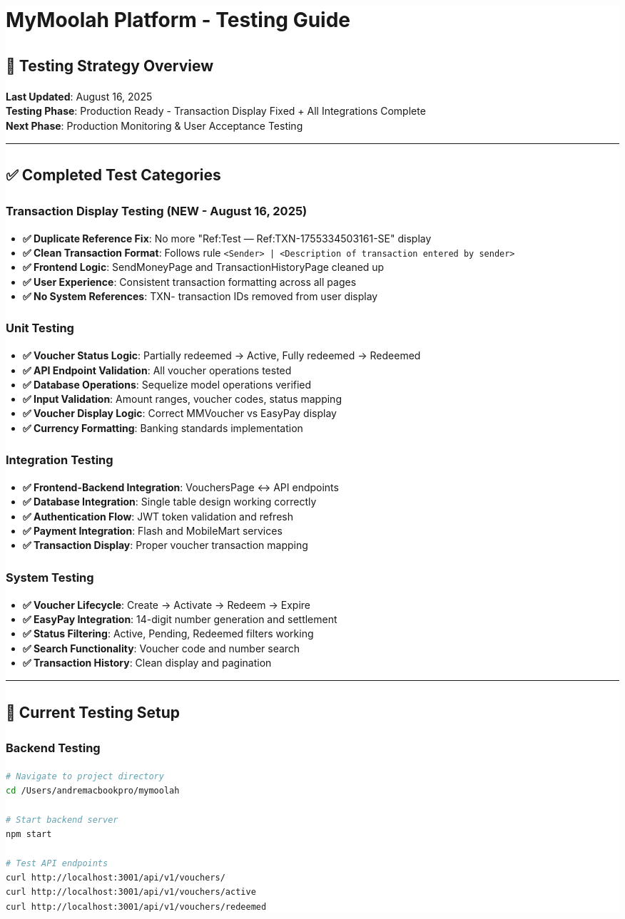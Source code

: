 # MyMoolah Platform - Testing Guide

## **🧪 Testing Strategy Overview**

**Last Updated**: August 16, 2025  
**Testing Phase**: Production Ready - Transaction Display Fixed + All Integrations Complete  
**Next Phase**: Production Monitoring & User Acceptance Testing

---

## **✅ Completed Test Categories**

### **Transaction Display Testing (NEW - August 16, 2025)**
- **✅ Duplicate Reference Fix**: No more "Ref:Test — Ref:TXN-1755334503161-SE" display
- **✅ Clean Transaction Format**: Follows rule `<Sender> | <Description of transaction entered by sender>`
- **✅ Frontend Logic**: SendMoneyPage and TransactionHistoryPage cleaned up
- **✅ User Experience**: Consistent transaction formatting across all pages
- **✅ No System References**: TXN- transaction IDs removed from user display

### **Unit Testing**
- **✅ Voucher Status Logic**: Partially redeemed → Active, Fully redeemed → Redeemed
- **✅ API Endpoint Validation**: All voucher operations tested
- **✅ Database Operations**: Sequelize model operations verified
- **✅ Input Validation**: Amount ranges, voucher codes, status mapping
- **✅ Voucher Display Logic**: Correct MMVoucher vs EasyPay display
- **✅ Currency Formatting**: Banking standards implementation

### **Integration Testing**
- **✅ Frontend-Backend Integration**: VouchersPage ↔ API endpoints
- **✅ Database Integration**: Single table design working correctly
- **✅ Authentication Flow**: JWT token validation and refresh
- **✅ Payment Integration**: Flash and MobileMart services
- **✅ Transaction Display**: Proper voucher transaction mapping

### **System Testing**
- **✅ Voucher Lifecycle**: Create → Activate → Redeem → Expire
- **✅ EasyPay Integration**: 14-digit number generation and settlement
- **✅ Status Filtering**: Active, Pending, Redeemed filters working
- **✅ Search Functionality**: Voucher code and number search
- **✅ Transaction History**: Clean display and pagination

---

## **🔧 Current Testing Setup**

### **Backend Testing**
```bash
# Navigate to project directory
cd /Users/andremacbookpro/mymoolah

# Start backend server
npm start

# Test API endpoints
curl http://localhost:3001/api/v1/vouchers/
curl http://localhost:3001/api/v1/vouchers/active
curl http://localhost:3001/api/v1/vouchers/redeemed
```
